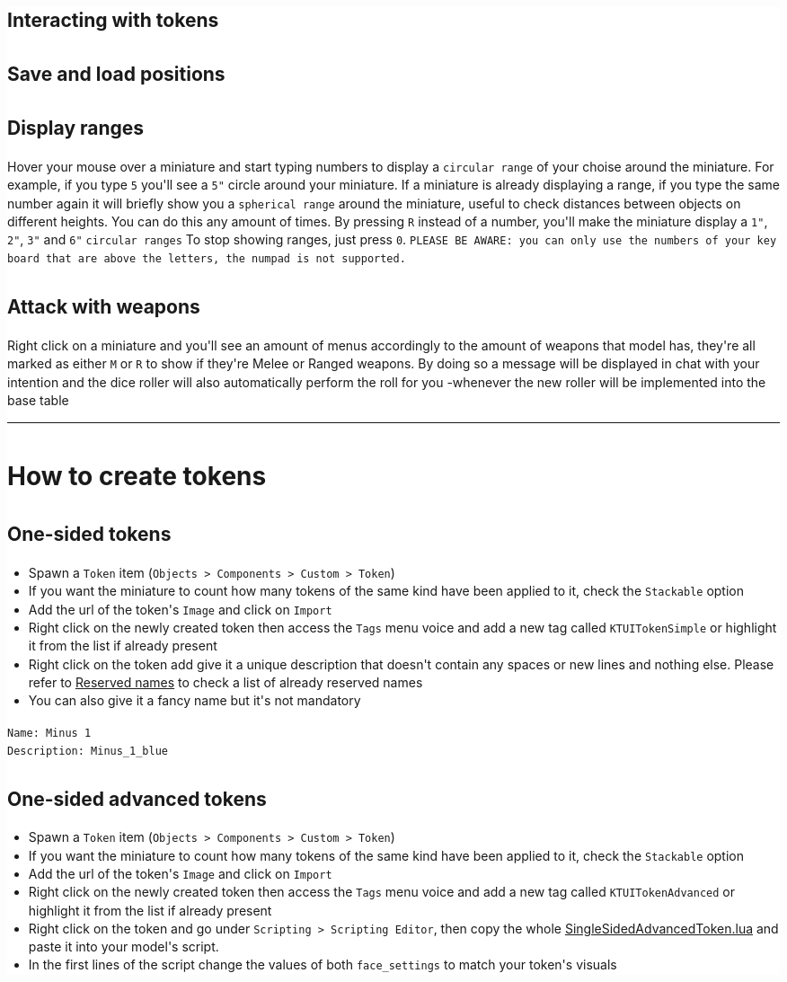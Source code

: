## Interacting with tokens
## Save and load positions

## Display ranges
Hover your mouse over a miniature and start typing numbers to display a `circular range` of your choise around the miniature. For example, if you type `5` you'll see a `5"` circle around your miniature.
If a miniature is already displaying a range, if you type the same number again it will briefly show you a `spherical range` around the miniature, useful to check distances between objects on different heights. You can do this any amount of times.
By pressing `R` instead of a number, you'll make the miniature display a `1"`, `2"`, `3"` and `6"` `circular ranges`
To stop showing ranges, just press `0`.
`PLEASE BE AWARE: you can only use the numbers of your keyboard that are above the letters, the numpad is not supported.`

## Attack with weapons
Right click on a miniature and you'll see an amount of menus accordingly to the amount of weapons that model has, they're all marked as either `M` or `R` to show if they're Melee or Ranged weapons. By doing so a message will be displayed in chat with your intention and the dice roller will also automatically perform the roll for you -whenever the new roller will be implemented into the base table

--------------------------------------
# How to create tokens

## One-sided tokens
* Spawn a `Token` item (`Objects > Components > Custom > Token`)
* If you want the miniature to count how many tokens of the same kind have been applied to it, check the `Stackable` option
* Add the url of the token's `Image` and click on `Import`
* Right click on the newly created token then access the `Tags` menu voice and add a new tag called `KTUITokenSimple` or highlight it from the list if already present
* Right click on the token add give it a unique description that doesn't contain any spaces or new lines and nothing else. Please refer to [Reserved names](#reserved-names) to check a list of already reserved names
* You can also give it a fancy name but it's not mandatory
```
Name: Minus 1
Description: Minus_1_blue
```

## One-sided advanced tokens
* Spawn a `Token` item (`Objects > Components > Custom > Token`)
* If you want the miniature to count how many tokens of the same kind have been applied to it, check the `Stackable` option
* Add the url of the token's `Image` and click on `Import`
* Right click on the newly created token then access the `Tags` menu voice and add a new tag called `KTUITokenAdvanced` or highlight it from the list if already present
* Right click on the token and go under `Scripting > Scripting Editor`, then copy the whole [SingleSidedAdvancedToken.lua](https://github.com/nyirsh/OhBoi/blob/main/Tokens/SingleSidedAdvancedToken.lua) and paste it into your model's script.
* In the first lines of the script change the values of both `face_settings` to match your token's visuals
